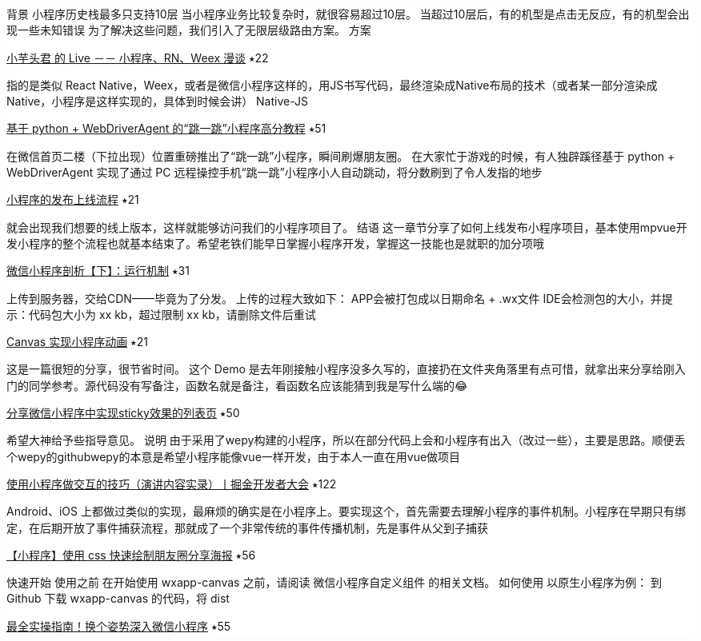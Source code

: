 背景 小程序历史栈最多只支持10层 当小程序业务比较复杂时，就很容易超过10层。 当超过10层后，有的机型是点击无反应，有的机型会出现一些未知错误 为了解决这些问题，我们引入了无限层级路由方案。 方案


[小芋头君 的 Live －－ 小程序、RN、Weex 漫谈](https://juejin.im/post/587f4f2f570c35220119dea3)
⭑22

指的是类似 React Native，Weex，或者是微信小程序这样的，用JS书写代码，最终渲染成Native布局的技术（或者某一部分渲染成Native，小程序是这样实现的，具体到时候会讲） Native-JS


[基于 python + WebDriverAgent 的“跳一跳”小程序高分教程](https://juejin.im/post/5a52d510f265da3e290c0970)
⭑51

在微信首页二楼（下拉出现）位置重磅推出了“跳一跳”小程序，瞬间刷爆朋友圈。 在大家忙于游戏的时候，有人独辟蹊径基于 python + WebDriverAgent 实现了通过 PC 远程操控手机“跳一跳”小程序小人自动跳动，将分数刷到了令人发指的地步


[小程序的发布上线流程](https://juejin.im/post/5c01356de51d451ce65395b7)
⭑21

就会出现我们想要的线上版本，这样就能够访问我们的小程序项目了。 结语 这一章节分享了如何上线发布小程序项目，基本使用mpvue开发小程序的整个流程也就基本结束了。希望老铁们能早日掌握小程序开发，掌握这一技能也是就职的加分项哦


[微信小程序剖析【下】：运行机制](http://mp.weixin.qq.com/s?__biz=MjM5Mjg4NDMwMA==&mid=2652974093&idx=1&sn=0570a243304ea8bb7d1b636624886fb1#rd)
⭑31

上传到服务器，交给CDN——毕竟为了分发。 上传的过程大致如下： APP会被打包成以日期命名 + .wx文件 IDE会检测包的大小，并提示：代码包大小为 xx kb，超过限制 xx kb，请删除文件后重试


[Canvas 实现小程序动画](https://juejin.im/post/5ce6b098f265da1b6028dca9)
⭑21

这是一篇很短的分享，很节省时间。 这个 Demo 是去年刚接触小程序没多久写的，直接扔在文件夹角落里有点可惜，就拿出来分享给刚入门的同学参考。源代码没有写备注，函数名就是备注，看函数名应该能猜到我是写什么端的😂


[分享微信小程序中实现sticky效果的列表页](https://juejin.im/post/5a03106cf265da432f308da4)
⭑50

希望大神给予些指导意见。 说明 由于采用了wepy构建的小程序，所以在部分代码上会和小程序有出入（改过一些），主要是思路。顺便丢个wepy的githubwepy的本意是希望小程序能像vue一样开发，由于本人一直在用vue做项目


[使用小程序做交互的技巧（演讲内容实录）丨掘金开发者大会](https://juejin.im/post/5ba4961c5188255c402b02ac)
⭑122

Android、iOS 上都做过类似的实现，最麻烦的确实是在小程序上。要实现这个，首先需要去理解小程序的事件机制。小程序在早期只有绑定，在后期开放了事件捕获流程，那就成了一个非常传统的事件传播机制，先是事件从父到子捕获


[【小程序】使用 css 快速绘制朋友圈分享海报](https://github.com/Mrminfive/wxapp-canvas)
⭑56

快速开始 使用之前 在开始使用 wxapp-canvas 之前，请阅读 微信小程序自定义组件 的相关文档。 如何使用 以原生小程序为例： 到 Github 下载 wxapp-canvas 的代码，将 dist


[最全实操指南！换个姿势深入微信小程序](https://mp.weixin.qq.com/s?__biz=MjM5MDE5NzUwOQ==&mid=2654807236&idx=1&sn=22e93cbf5fab28a96a424c8950933799)
⭑55

